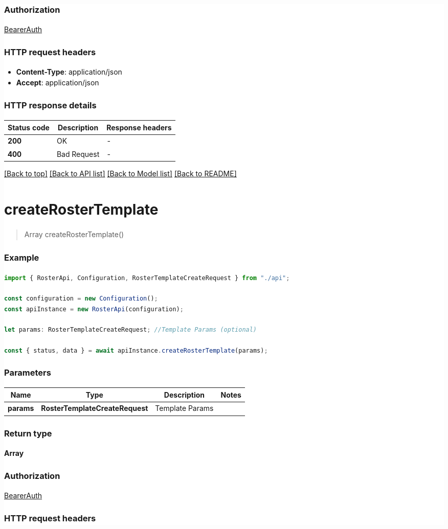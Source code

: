 ### Authorization

[BearerAuth](../README.md#BearerAuth)

### HTTP request headers

- **Content-Type**: application/json
- **Accept**: application/json

### HTTP response details

| Status code | Description | Response headers |
| ----------- | ----------- | ---------------- |
| **200**     | OK          | -                |
| **400**     | Bad Request | -                |

[[Back to top]](#) [[Back to API list]](../README.md#documentation-for-api-endpoints) [[Back to Model list]](../README.md#documentation-for-models) [[Back to README]](../README.md)

# **createRosterTemplate**

> Array<RosterTemplate> createRosterTemplate()

### Example

```typescript
import { RosterApi, Configuration, RosterTemplateCreateRequest } from "./api";

const configuration = new Configuration();
const apiInstance = new RosterApi(configuration);

let params: RosterTemplateCreateRequest; //Template Params (optional)

const { status, data } = await apiInstance.createRosterTemplate(params);
```

### Parameters

| Name       | Type                            | Description     | Notes |
| ---------- | ------------------------------- | --------------- | ----- |
| **params** | **RosterTemplateCreateRequest** | Template Params |       |

### Return type

**Array<RosterTemplate>**

### Authorization

[BearerAuth](../README.md#BearerAuth)

### HTTP request headers
